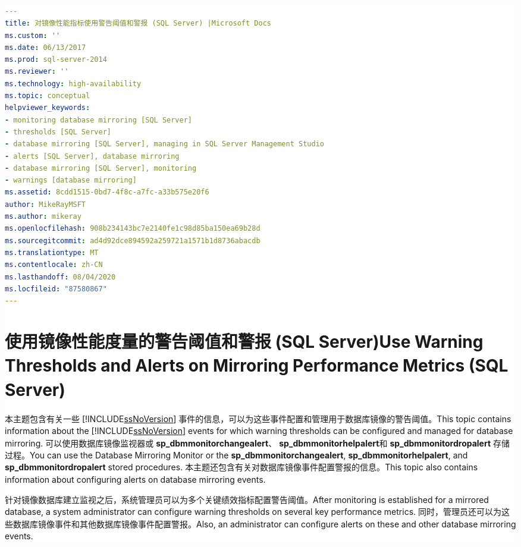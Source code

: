 ```yaml
---
title: 对镜像性能指标使用警告阈值和警报 (SQL Server) |Microsoft Docs
ms.custom: ''
ms.date: 06/13/2017
ms.prod: sql-server-2014
ms.reviewer: ''
ms.technology: high-availability
ms.topic: conceptual
helpviewer_keywords:
- monitoring database mirroring [SQL Server]
- thresholds [SQL Server]
- database mirroring [SQL Server], managing in SQL Server Management Studio
- alerts [SQL Server], database mirroring
- database mirroring [SQL Server], monitoring
- warnings [database mirroring]
ms.assetid: 8cdd1515-0bd7-4f8c-a7fc-a33b575e20f6
author: MikeRayMSFT
ms.author: mikeray
ms.openlocfilehash: 908b234143bc7e2140fe1c98d85ba150ea69b28d
ms.sourcegitcommit: ad4d92dce894592a259721a1571b1d8736abacdb
ms.translationtype: MT
ms.contentlocale: zh-CN
ms.lasthandoff: 08/04/2020
ms.locfileid: "87580867"
---
```

# <a name="use-warning-thresholds-and-alerts-on-mirroring-performance-metrics-sql-server"></a><span data-ttu-id="4c9a8-102">使用镜像性能度量的警告阈值和警报 (SQL Server)</span><span class="sxs-lookup"><span data-stu-id="4c9a8-102">Use Warning Thresholds and Alerts on Mirroring Performance Metrics (SQL Server)</span></span>
  <span data-ttu-id="4c9a8-103">本主题包含有关一些 [!INCLUDE[ssNoVersion](../../includes/ssnoversion-md.md)] 事件的信息，可以为这些事件配置和管理用于数据库镜像的警告阈值。</span><span class="sxs-lookup"><span data-stu-id="4c9a8-103">This topic contains information about the [!INCLUDE[ssNoVersion](../../includes/ssnoversion-md.md)] events for which warning thresholds can be configured and managed for database mirroring.</span></span> <span data-ttu-id="4c9a8-104">可以使用数据库镜像监视器或 **sp_dbmmonitorchangealert**、 **sp_dbmmonitorhelpalert**和 **sp_dbmmonitordropalert** 存储过程。</span><span class="sxs-lookup"><span data-stu-id="4c9a8-104">You can use the  Database Mirroring Monitor or the **sp_dbmmonitorchangealert**, **sp_dbmmonitorhelpalert**, and **sp_dbmmonitordropalert** stored procedures.</span></span> <span data-ttu-id="4c9a8-105">本主题还包含有关对数据库镜像事件配置警报的信息。</span><span class="sxs-lookup"><span data-stu-id="4c9a8-105">This topic also contains information about configuring alerts on database mirroring events.</span></span>  
  
 <span data-ttu-id="4c9a8-106">针对镜像数据库建立监视之后，系统管理员可以为多个关键绩效指标配置警告阈值。</span><span class="sxs-lookup"><span data-stu-id="4c9a8-106">After monitoring is established for a mirrored database, a system administrator can configure warning thresholds on several key performance metrics.</span></span> <span data-ttu-id="4c9a8-107">同时，管理员还可以为这些数据库镜像事件和其他数据库镜像事件配置警报。</span><span class="sxs-lookup"><span data-stu-id="4c9a8-107">Also, an administrator can configure alerts on these and other database mirroring events.</span></span>  
  